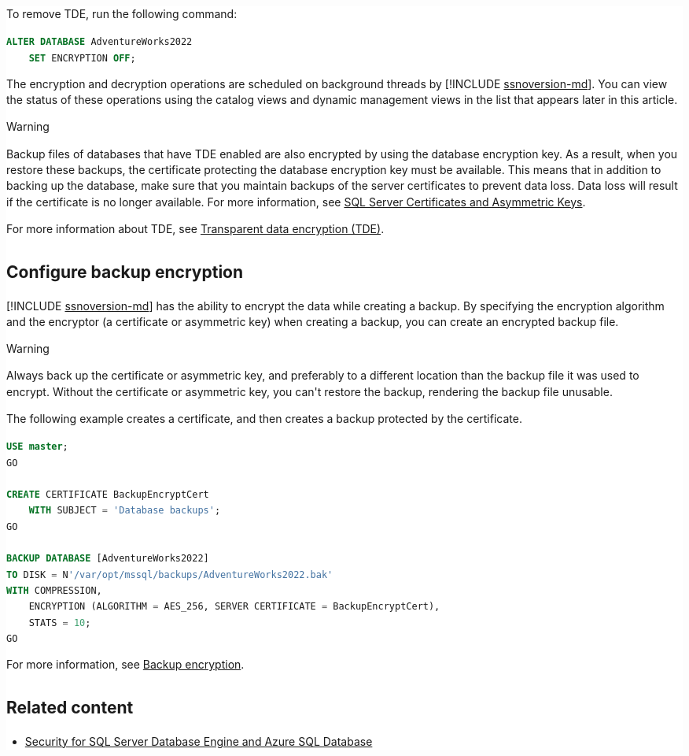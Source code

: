 To remove TDE, run the following command:

```sql
ALTER DATABASE AdventureWorks2022
    SET ENCRYPTION OFF;
```

The encryption and decryption operations are scheduled on background threads by [!INCLUDE [ssnoversion-md](../includes/ssnoversion-md.md)]. You can view the status of these operations using the catalog views and dynamic management views in the list that appears later in this article.

> [!WARNING]  
> Backup files of databases that have TDE enabled are also encrypted by using the database encryption key. As a result, when you restore these backups, the certificate protecting the database encryption key must be available. This means that in addition to backing up the database, make sure that you maintain backups of the server certificates to prevent data loss. Data loss will result if the certificate is no longer available. For more information, see [SQL Server Certificates and Asymmetric Keys](../relational-databases/security/sql-server-certificates-and-asymmetric-keys.md).

For more information about TDE, see [Transparent data encryption (TDE)](../relational-databases/security/encryption/transparent-data-encryption.md).

## Configure backup encryption

[!INCLUDE [ssnoversion-md](../includes/ssnoversion-md.md)] has the ability to encrypt the data while creating a backup. By specifying the encryption algorithm and the encryptor (a certificate or asymmetric key) when creating a backup, you can create an encrypted backup file.

> [!WARNING]  
> Always back up the certificate or asymmetric key, and preferably to a different location than the backup file it was used to encrypt. Without the certificate or asymmetric key, you can't restore the backup, rendering the backup file unusable.

The following example creates a certificate, and then creates a backup protected by the certificate.

```sql
USE master;
GO

CREATE CERTIFICATE BackupEncryptCert
    WITH SUBJECT = 'Database backups';
GO

BACKUP DATABASE [AdventureWorks2022]
TO DISK = N'/var/opt/mssql/backups/AdventureWorks2022.bak'
WITH COMPRESSION,
    ENCRYPTION (ALGORITHM = AES_256, SERVER CERTIFICATE = BackupEncryptCert),
    STATS = 10;
GO
```

For more information, see [Backup encryption](../relational-databases/backup-restore/backup-encryption.md).

## Related content

- [Security for SQL Server Database Engine and Azure SQL Database](../relational-databases/security/security-center-for-sql-server-database-engine-and-azure-sql-database.md)
